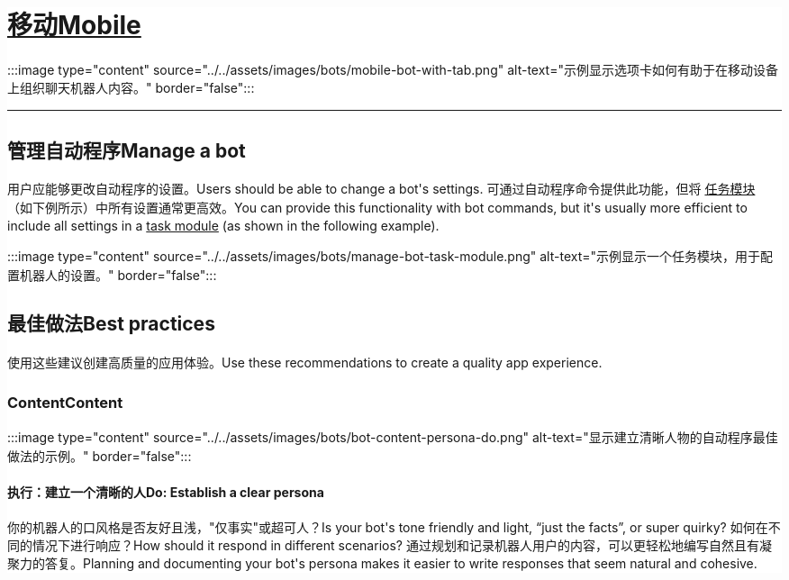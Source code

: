 # <a name="mobile"></a>[<span data-ttu-id="f4a72-279">移动</span><span class="sxs-lookup"><span data-stu-id="f4a72-279">Mobile</span></span>](#tab/mobile)

:::image type="content" source="../../assets/images/bots/mobile-bot-with-tab.png" alt-text="示例显示选项卡如何有助于在移动设备上组织聊天机器人内容。" border="false":::

---

## <a name="manage-a-bot"></a><span data-ttu-id="f4a72-281">管理自动程序</span><span class="sxs-lookup"><span data-stu-id="f4a72-281">Manage a bot</span></span>

<span data-ttu-id="f4a72-282">用户应能够更改自动程序的设置。</span><span class="sxs-lookup"><span data-stu-id="f4a72-282">Users should be able to change a bot's settings.</span></span> <span data-ttu-id="f4a72-283">可通过自动程序命令提供此功能，但将 [任务模块](../../task-modules-and-cards/task-modules/design-teams-task-modules.md) （如下例所示）中所有设置通常更高效。</span><span class="sxs-lookup"><span data-stu-id="f4a72-283">You can provide this functionality with bot commands, but it's usually more efficient to include all settings in a [task module](../../task-modules-and-cards/task-modules/design-teams-task-modules.md) (as shown in the following example).</span></span>

:::image type="content" source="../../assets/images/bots/manage-bot-task-module.png" alt-text="示例显示一个任务模块，用于配置机器人的设置。" border="false":::

## <a name="best-practices"></a><span data-ttu-id="f4a72-285">最佳做法</span><span class="sxs-lookup"><span data-stu-id="f4a72-285">Best practices</span></span>

<span data-ttu-id="f4a72-286">使用这些建议创建高质量的应用体验。</span><span class="sxs-lookup"><span data-stu-id="f4a72-286">Use these recommendations to create a quality app experience.</span></span>

### <a name="content"></a><span data-ttu-id="f4a72-287">Content</span><span class="sxs-lookup"><span data-stu-id="f4a72-287">Content</span></span>

:::image type="content" source="../../assets/images/bots/bot-content-persona-do.png" alt-text="显示建立清晰人物的自动程序最佳做法的示例。" border="false":::

#### <a name="do-establish-a-clear-persona"></a><span data-ttu-id="f4a72-289">执行：建立一个清晰的人</span><span class="sxs-lookup"><span data-stu-id="f4a72-289">Do: Establish a clear persona</span></span>

<span data-ttu-id="f4a72-290">你的机器人的口风格是否友好且浅，"仅事实"或超可人？</span><span class="sxs-lookup"><span data-stu-id="f4a72-290">Is your bot's tone friendly and light, “just the facts”, or super quirky?</span></span> <span data-ttu-id="f4a72-291">如何在不同的情况下进行响应？</span><span class="sxs-lookup"><span data-stu-id="f4a72-291">How should it respond in different scenarios?</span></span> <span data-ttu-id="f4a72-292">通过规划和记录机器人用户的内容，可以更轻松地编写自然且有凝聚力的答复。</span><span class="sxs-lookup"><span data-stu-id="f4a72-292">Planning and documenting your bot's persona makes it easier to write responses that seem natural and cohesive.</span></span>
